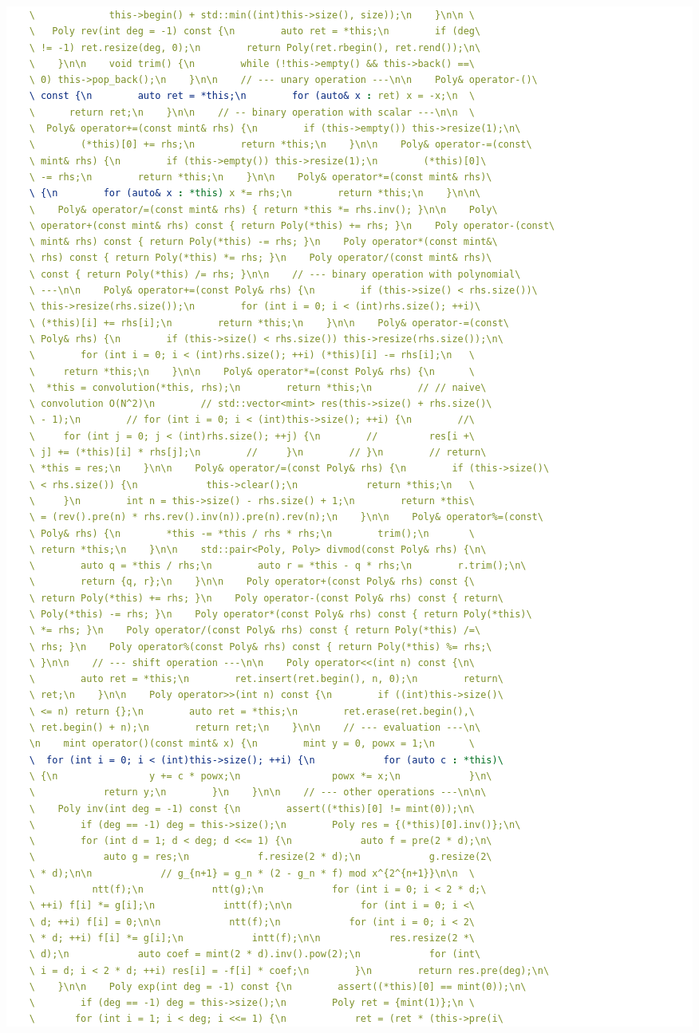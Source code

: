 ```yaml
    \             this->begin() + std::min((int)this->size(), size));\n    }\n\n \
    \   Poly rev(int deg = -1) const {\n        auto ret = *this;\n        if (deg\
    \ != -1) ret.resize(deg, 0);\n        return Poly(ret.rbegin(), ret.rend());\n\
    \    }\n\n    void trim() {\n        while (!this->empty() && this->back() ==\
    \ 0) this->pop_back();\n    }\n\n    // --- unary operation ---\n\n    Poly& operator-()\
    \ const {\n        auto ret = *this;\n        for (auto& x : ret) x = -x;\n  \
    \      return ret;\n    }\n\n    // -- binary operation with scalar ---\n\n  \
    \  Poly& operator+=(const mint& rhs) {\n        if (this->empty()) this->resize(1);\n\
    \        (*this)[0] += rhs;\n        return *this;\n    }\n\n    Poly& operator-=(const\
    \ mint& rhs) {\n        if (this->empty()) this->resize(1);\n        (*this)[0]\
    \ -= rhs;\n        return *this;\n    }\n\n    Poly& operator*=(const mint& rhs)\
    \ {\n        for (auto& x : *this) x *= rhs;\n        return *this;\n    }\n\n\
    \    Poly& operator/=(const mint& rhs) { return *this *= rhs.inv(); }\n\n    Poly\
    \ operator+(const mint& rhs) const { return Poly(*this) += rhs; }\n    Poly operator-(const\
    \ mint& rhs) const { return Poly(*this) -= rhs; }\n    Poly operator*(const mint&\
    \ rhs) const { return Poly(*this) *= rhs; }\n    Poly operator/(const mint& rhs)\
    \ const { return Poly(*this) /= rhs; }\n\n    // --- binary operation with polynomial\
    \ ---\n\n    Poly& operator+=(const Poly& rhs) {\n        if (this->size() < rhs.size())\
    \ this->resize(rhs.size());\n        for (int i = 0; i < (int)rhs.size(); ++i)\
    \ (*this)[i] += rhs[i];\n        return *this;\n    }\n\n    Poly& operator-=(const\
    \ Poly& rhs) {\n        if (this->size() < rhs.size()) this->resize(rhs.size());\n\
    \        for (int i = 0; i < (int)rhs.size(); ++i) (*this)[i] -= rhs[i];\n   \
    \     return *this;\n    }\n\n    Poly& operator*=(const Poly& rhs) {\n      \
    \  *this = convolution(*this, rhs);\n        return *this;\n        // // naive\
    \ convolution O(N^2)\n        // std::vector<mint> res(this->size() + rhs.size()\
    \ - 1);\n        // for (int i = 0; i < (int)this->size(); ++i) {\n        //\
    \     for (int j = 0; j < (int)rhs.size(); ++j) {\n        //         res[i +\
    \ j] += (*this)[i] * rhs[j];\n        //     }\n        // }\n        // return\
    \ *this = res;\n    }\n\n    Poly& operator/=(const Poly& rhs) {\n        if (this->size()\
    \ < rhs.size()) {\n            this->clear();\n            return *this;\n   \
    \     }\n        int n = this->size() - rhs.size() + 1;\n        return *this\
    \ = (rev().pre(n) * rhs.rev().inv(n)).pre(n).rev(n);\n    }\n\n    Poly& operator%=(const\
    \ Poly& rhs) {\n        *this -= *this / rhs * rhs;\n        trim();\n       \
    \ return *this;\n    }\n\n    std::pair<Poly, Poly> divmod(const Poly& rhs) {\n\
    \        auto q = *this / rhs;\n        auto r = *this - q * rhs;\n        r.trim();\n\
    \        return {q, r};\n    }\n\n    Poly operator+(const Poly& rhs) const {\
    \ return Poly(*this) += rhs; }\n    Poly operator-(const Poly& rhs) const { return\
    \ Poly(*this) -= rhs; }\n    Poly operator*(const Poly& rhs) const { return Poly(*this)\
    \ *= rhs; }\n    Poly operator/(const Poly& rhs) const { return Poly(*this) /=\
    \ rhs; }\n    Poly operator%(const Poly& rhs) const { return Poly(*this) %= rhs;\
    \ }\n\n    // --- shift operation ---\n\n    Poly operator<<(int n) const {\n\
    \        auto ret = *this;\n        ret.insert(ret.begin(), n, 0);\n        return\
    \ ret;\n    }\n\n    Poly operator>>(int n) const {\n        if ((int)this->size()\
    \ <= n) return {};\n        auto ret = *this;\n        ret.erase(ret.begin(),\
    \ ret.begin() + n);\n        return ret;\n    }\n\n    // --- evaluation ---\n\
    \n    mint operator()(const mint& x) {\n        mint y = 0, powx = 1;\n      \
    \  for (int i = 0; i < (int)this->size(); ++i) {\n            for (auto c : *this)\
    \ {\n                y += c * powx;\n                powx *= x;\n            }\n\
    \            return y;\n        }\n    }\n\n    // --- other operations ---\n\n\
    \    Poly inv(int deg = -1) const {\n        assert((*this)[0] != mint(0));\n\
    \        if (deg == -1) deg = this->size();\n        Poly res = {(*this)[0].inv()};\n\
    \        for (int d = 1; d < deg; d <<= 1) {\n            auto f = pre(2 * d);\n\
    \            auto g = res;\n            f.resize(2 * d);\n            g.resize(2\
    \ * d);\n\n            // g_{n+1} = g_n * (2 - g_n * f) mod x^{2^{n+1}}\n\n  \
    \          ntt(f);\n            ntt(g);\n            for (int i = 0; i < 2 * d;\
    \ ++i) f[i] *= g[i];\n            intt(f);\n\n            for (int i = 0; i <\
    \ d; ++i) f[i] = 0;\n\n            ntt(f);\n            for (int i = 0; i < 2\
    \ * d; ++i) f[i] *= g[i];\n            intt(f);\n\n            res.resize(2 *\
    \ d);\n            auto coef = mint(2 * d).inv().pow(2);\n            for (int\
    \ i = d; i < 2 * d; ++i) res[i] = -f[i] * coef;\n        }\n        return res.pre(deg);\n\
    \    }\n\n    Poly exp(int deg = -1) const {\n        assert((*this)[0] == mint(0));\n\
    \        if (deg == -1) deg = this->size();\n        Poly ret = {mint(1)};\n \
    \       for (int i = 1; i < deg; i <<= 1) {\n            ret = (ret * (this->pre(i\
```